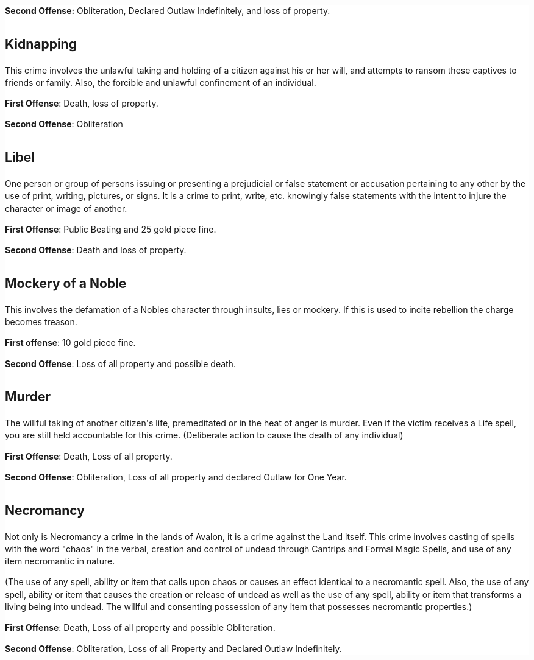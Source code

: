**Second Offense:** Obliteration, Declared Outlaw Indefinitely, and loss of property.

## Kidnapping

This crime involves the unlawful taking and holding of a citizen against his or her will, and attempts to ransom these captives to friends or family. Also, the forcible and unlawful confinement of an individual. 

**First Offense**: Death, loss of property.

**Second Offense**: Obliteration

## Libel

One person or group of persons issuing or presenting a prejudicial or false statement or accusation pertaining to any other by the use of print, writing, pictures, or signs. It is a crime to print, write, etc. knowingly false statements with the intent to injure the character or image of another.

**First Offense**: Public Beating and 25 gold piece fine.

**Second Offense**: Death and loss of property.

## Mockery of a Noble

This involves the defamation of a Nobles character through insults, lies or mockery. If this is used to incite rebellion the charge becomes treason.

**First offense**: 10 gold piece fine.

**Second Offense**: Loss of all property and possible death.

## Murder

The willful taking of another citizen's life, premeditated or in the heat of anger is murder. Even if the victim receives a Life spell, you are still held accountable for this crime. (Deliberate action to cause the death of any individual)

**First Offense**: Death, Loss of all property.

**Second Offense**: Obliteration, Loss of all property and declared Outlaw for One Year.

## Necromancy

Not only is Necromancy a crime in the lands of Avalon, it is a crime against the Land itself. This crime involves casting of spells with the word "chaos" in the verbal, creation and control of undead through Cantrips and Formal Magic Spells, and use of any item necromantic in nature.

(The use of any spell, ability or item that calls upon chaos or causes an effect identical to a necromantic spell. Also, the use of any spell, ability or item that causes the creation or release of undead as well as the use of any spell, ability or item that transforms a living being into undead. The willful and consenting possession of any item that possesses necromantic properties.)

**First Offense**: Death, Loss of all property and possible Obliteration.

**Second Offense**: Obliteration, Loss of all Property and Declared Outlaw Indefinitely.
